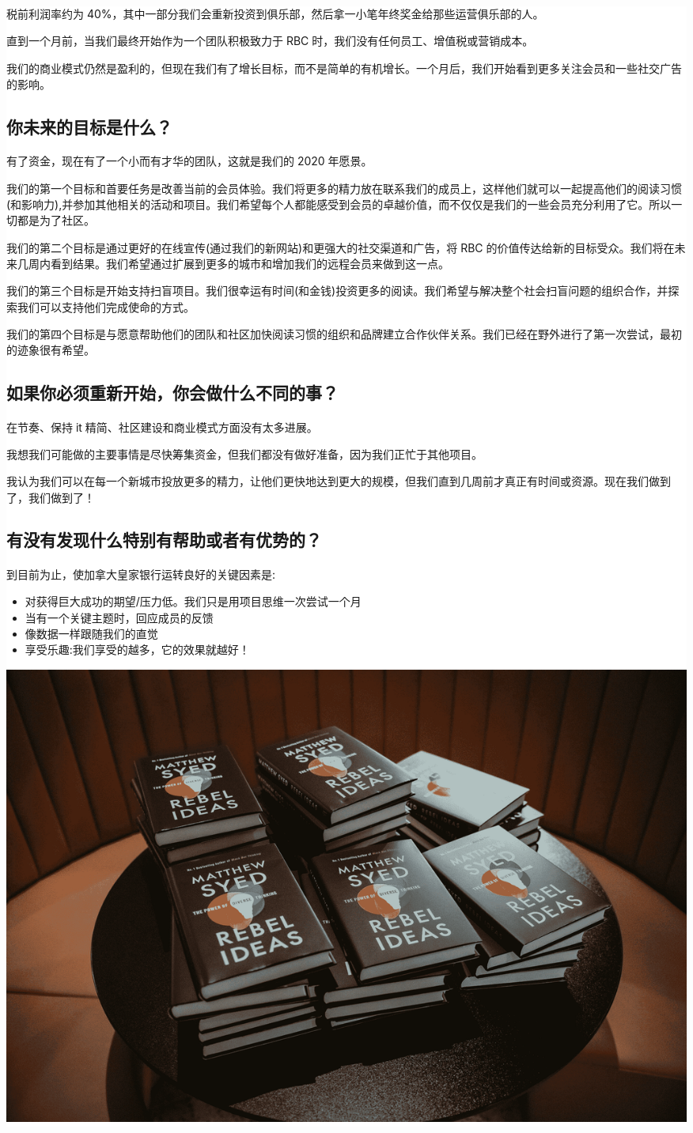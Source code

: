 税前利润率约为 40%，其中一部分我们会重新投资到俱乐部，然后拿一小笔年终奖金给那些运营俱乐部的人。

直到一个月前，当我们最终开始作为一个团队积极致力于 RBC 时，我们没有任何员工、增值税或营销成本。

我们的商业模式仍然是盈利的，但现在我们有了增长目标，而不是简单的有机增长。一个月后，我们开始看到更多关注会员和一些社交广告的影响。

## 你未来的目标是什么？

有了资金，现在有了一个小而有才华的团队，这就是我们的 2020 年愿景。

我们的第一个目标和首要任务是改善当前的会员体验。我们将更多的精力放在联系我们的成员上，这样他们就可以一起提高他们的阅读习惯(和影响力),并参加其他相关的活动和项目。我们希望每个人都能感受到会员的卓越价值，而不仅仅是我们的一些会员充分利用了它。所以一切都是为了社区。

我们的第二个目标是通过更好的在线宣传(通过我们的新网站)和更强大的社交渠道和广告，将 RBC 的价值传达给新的目标受众。我们将在未来几周内看到结果。我们希望通过扩展到更多的城市和增加我们的远程会员来做到这一点。

我们的第三个目标是开始支持扫盲项目。我们很幸运有时间(和金钱)投资更多的阅读。我们希望与解决整个社会扫盲问题的组织合作，并探索我们可以支持他们完成使命的方式。

我们的第四个目标是与愿意帮助他们的团队和社区加快阅读习惯的组织和品牌建立合作伙伴关系。我们已经在野外进行了第一次尝试，最初的迹象很有希望。

## 如果你必须重新开始，你会做什么不同的事？

在节奏、保持 it 精简、社区建设和商业模式方面没有太多进展。

我想我们可能做的主要事情是尽快筹集资金，但我们都没有做好准备，因为我们正忙于其他项目。

我认为我们可以在每一个新城市投放更多的精力，让他们更快地达到更大的规模，但我们直到几周前才真正有时间或资源。现在我们做到了，我们做到了！

## 有没有发现什么特别有帮助或者有优势的？

到目前为止，使加拿大皇家银行运转良好的关键因素是:

*   对获得巨大成功的期望/压力低。我们只是用项目思维一次尝试一个月
*   当有一个关键主题时，回应成员的反馈
*   像数据一样跟随我们的直觉
*   享受乐趣:我们享受的越多，它的效果就越好！

[![an RBC book choice](img/67256aa845c45c5acd1e95aa717a061a.png)](https://www.rebelbookclub.co.uk/)

